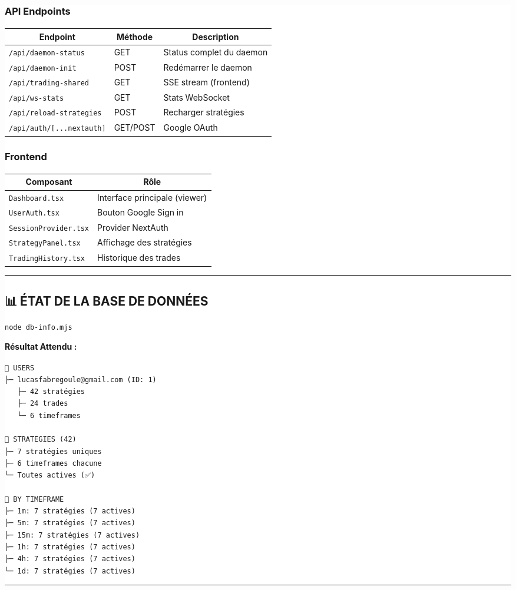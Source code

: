 ### **API Endpoints**
| Endpoint | Méthode | Description |
|----------|---------|-------------|
| `/api/daemon-status` | GET | Status complet du daemon |
| `/api/daemon-init` | POST | Redémarrer le daemon |
| `/api/trading-shared` | GET | SSE stream (frontend) |
| `/api/ws-stats` | GET | Stats WebSocket |
| `/api/reload-strategies` | POST | Recharger stratégies |
| `/api/auth/[...nextauth]` | GET/POST | Google OAuth |

### **Frontend**
| Composant | Rôle |
|-----------|------|
| `Dashboard.tsx` | Interface principale (viewer) |
| `UserAuth.tsx` | Bouton Google Sign in |
| `SessionProvider.tsx` | Provider NextAuth |
| `StrategyPanel.tsx` | Affichage des stratégies |
| `TradingHistory.tsx` | Historique des trades |

---

## 📊 ÉTAT DE LA BASE DE DONNÉES

```bash
node db-info.mjs
```

**Résultat Attendu :**
```
👥 USERS
├─ lucasfabregoule@gmail.com (ID: 1)
   ├─ 42 stratégies
   ├─ 24 trades
   └─ 6 timeframes

🎯 STRATEGIES (42)
├─ 7 stratégies uniques
├─ 6 timeframes chacune
└─ Toutes actives (✅)

📅 BY TIMEFRAME
├─ 1m: 7 stratégies (7 actives)
├─ 5m: 7 stratégies (7 actives)
├─ 15m: 7 stratégies (7 actives)
├─ 1h: 7 stratégies (7 actives)
├─ 4h: 7 stratégies (7 actives)
└─ 1d: 7 stratégies (7 actives)
```

---